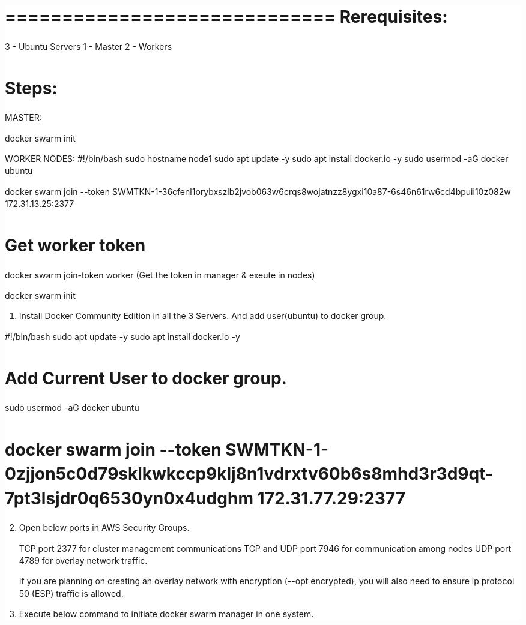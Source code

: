 =============================
Rerequisites:
============

3 - Ubuntu Servers
     1 - Master
     2 - Workers
   
Steps:
======

MASTER:

docker swarm init 
  
WORKER NODES:
#!/bin/bash
sudo hostname node1
sudo apt update -y
sudo apt install docker.io -y
sudo usermod -aG docker ubuntu

docker swarm join --token SWMTKN-1-36cfenl1orybxszlb2jvob063w6crqs8wojatnzz8ygxi10a87-6s46n61rw6cd4bpuii10z082w 172.31.13.25:2377

# Get worker token
docker swarm join-token worker (Get the token in manager & exeute in nodes)

docker swarm init
1) Install Docker Community Edition in all the 3 Servers.
   And add user(ubuntu) to docker group.
                
#!/bin/bash
sudo apt update -y
sudo apt install docker.io -y
# Add Current User to docker group.
sudo usermod -aG docker ubuntu

 # docker swarm join --token SWMTKN-1-0zjjon5c0d79sklkwkccp9klj8n1vdrxtv60b6s8mhd3r3d9qt-7pt3lsjdr0q6530yn0x4udghm 172.31.77.29:2377
       

2) Open below ports in AWS Security Groups.
      
    TCP port 2377 for cluster management communications
    TCP and UDP port 7946 for communication among nodes
    UDP port 4789 for overlay network traffic.
   
    If you are planning on creating an overlay network with encryption     (--opt encrypted), you will  also need     to ensure ip protocol 50 (ESP) traffic is allowed.
     
3) Execute below command to initiate docker swarm manager in one system.
  